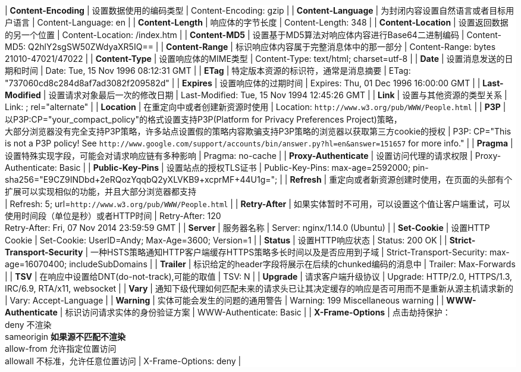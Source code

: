 | **Content-Encoding**            | 设置数据使用的编码类型                                       | Content-Encoding: gzip                                       |
| **Content-Language**            | 为封闭内容设置自然语言或者目标用户语言                       | Content-Language: en                                         |
| **Content-Length**              | 响应体的字节长度                                             | Content-Length: 348                                          |
| **Content-Location**            | 设置返回数据的另一个位置                                     | Content-Location: /index.htm                                 |
| **Content-MD5**                 | 设置基于MD5算法对响应体内容进行Base64二进制编码              | Content-MD5: Q2hlY2sgSW50ZWdyaXR5IQ==                        |
| **Content-Range**               | 标识响应体内容属于完整消息体中的那一部分                     | Content-Range: bytes 21010-47021/47022                       |
| **Content-Type**                | 设置响应体的MIME类型                                         | Content-Type: text/html; charset=utf-8                       |
| **Date**                        | 设置消息发送的日期和时间                                     | Date: Tue, 15 Nov 1996 08:12:31 GMT                          |
| **ETag**                        | 特定版本资源的标识符，通常是消息摘要                         | ETag: "737060cd8c284d8af7ad3082f209582d"                     |
| **Expires**                     | 设置响应体的过期时间                                         | Expires: Thu, 01 Dec 1996 16:00:00 GMT                       |
| **Last-Modified**               | 设置请求对象最后一次的修改日期                               | Last-Modified: Tue, 15 Nov 1994 12:45:26 GMT                 |
| **Link**                        | 设置与其他资源的类型关系                                     | Link: </feed>; rel="alternate"                               |
| **Location**                    | 在重定向中或者创建新资源时使用                               | Location: `http://www.w3.org/pub/WWW/People.html`            |
| **P3P**                         | 以P3P:CP="your_compact_policy"的格式设置支持P3P(Platform for Privacy Preferences Project)策略，<br />大部分浏览器没有完全支持P3P策略，许多站点设置假的策略内容欺骗支持P3P策略的浏览器以获取第三方cookie的授权 | P3P: CP="This is not a P3P policy! See `http://www.google.com/support/accounts/bin/answer.py?hl=en&answer=151657` for more info." |
| **Pragma**                      | 设置特殊实现字段，可能会对请求响应链有多种影响               | Pragma: no-cache                                             |
| **Proxy-Authenticate**          | 设置访问代理的请求权限                                       | Proxy-Authenticate: Basic                                    |
| **Public-Key-Pins**             | 设置站点的授权TLS证书                                        | Public-Key-Pins: max-age=2592000; pin-sha256="E9CZ9INDbd+2eRQozYqqbQ2yXLVKB9+xcprMF+44U1g="; |
| **Refresh**                     | 重定向或者新资源创建时使用，在页面的头部有个扩展可以实现相似的功能，并且大部分浏览器都支持<br /><meta http-equiv="refresh" content="5; url=http://example.com/"> | Refresh: 5; url=`http://www.w3.org/pub/WWW/People.html`      |
| **Retry-After**                 | 如果实体暂时不可用，可以设置这个值让客户端重试，可以使用时间段（单位是秒）或者HTTP时间 | Retry-After: 120<br /> Retry-After: Fri, 07 Nov 2014 23:59:59 GMT |
| **Server**                      | 服务器名称                                                   | Server: nginx/1.14.0 (Ubuntu)                                |
| **Set-Cookie**                  | 设置HTTP Cookie                                              | Set-Cookie: UserID=Andy; Max-Age=3600; Version=1             |
| **Status**                      | 设置HTTP响应状态                                             | Status: 200 OK                                               |
| **Strict-Transport-Security**   | 一种HSTS策略通知HTTP客户端缓存HTTPS策略多长时间以及是否应用到子域 | Strict-Transport-Security: max-age=16070400; includeSubDomains |
| **Trailer**                     | 标识给定的header字段将展示在后续的chunked编码的消息中        | Trailer: Max-Forwards                                        |
| **TSV**                         | 在响应中设置给DNT(do-not-track),可能的取值                   | TSV: N                                                       |
| **Upgrade**                     | 请求客户端升级协议                                           | Upgrade: HTTP/2.0, HTTPS/1.3, IRC/6.9, RTA/x11, websocket    |
| **Vary**                        | 通知下级代理如何匹配未来的请求头已让其决定缓存的响应是否可用而不是重新从源主机请求新的 | Vary: Accept-Language                                        |
| **Warning**                     | 实体可能会发生的问题的通用警告                               | Warning: 199 Miscellaneous warning                           |
| **WWW-Authenticate**            | 标识访问请求实体的身份验证方案                               | WWW-Authenticate: Basic                                      |
| **X-Frame-Options**             | 点击劫持保护：<br />deny 不渲染<br />sameorigin **如果源不匹配不渲染**<br />allow-from 允许指定位置访问<br />allowall 不标准，允许任意位置访问 | X-Frame-Options: deny                                        |
